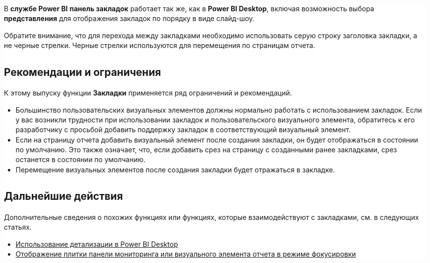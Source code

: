 В **службе Power BI** **панель закладок** работает так же, как в **Power BI Desktop**, включая возможность выбора **представления** для отображения закладок по порядку в виде слайд-шоу.

Обратите внимание, что для перехода между закладками необходимо использовать серую строку заголовка закладки, а не черные стрелки. Черные стрелки используются для перемещения по страницам отчета.

## <a name="limitations-and-considerations"></a>Рекомендации и ограничения
К этому выпуску функции **Закладки** применяется ряд ограничений и рекомендаций.

* Большинство пользовательских визуальных элементов должны нормально работать с использованием закладок. Если у вас возникли трудности при использовании закладок и пользовательского визуального элемента, обратитесь к его разработчику с просьбой добавить поддержку закладок в соответствующий визуальный элемент. 
* Если на страницу отчета добавить визуальный элемент после создания закладки, он будет отображаться в состоянии по умолчанию. Это также означает, что, если добавить срез на страницу с созданными ранее закладками, срез останется в состоянии по умолчанию.
* Перемещение визуальных элементов после создания закладки будет отражаться в закладке. 


## <a name="next-steps"></a>Дальнейшие действия
Дополнительные сведения о похожих функциях или функциях, которые взаимодействуют с закладками, см. в следующих статьях.

* [Использование детализации в Power BI Desktop](desktop-drillthrough.md)
* [Отображение плитки панели мониторинга или визуального элемента отчета в режиме фокусировки](consumer/end-user-focus.md)

